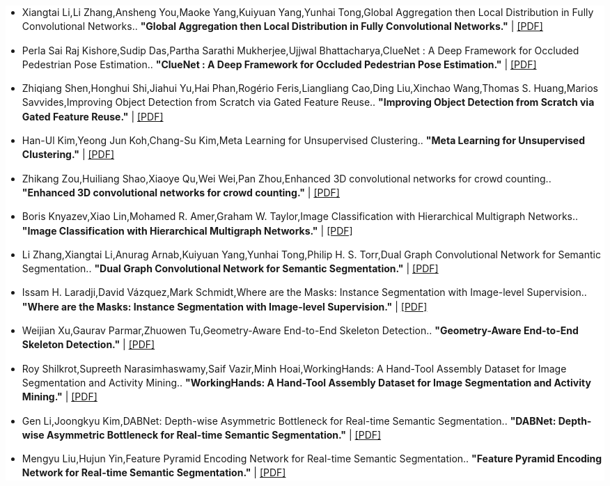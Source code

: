 
- Xiangtai Li,Li Zhang,Ansheng You,Maoke Yang,Kuiyuan Yang,Yunhai Tong,Global Aggregation then Local Distribution in Fully Convolutional Networks.. **"Global Aggregation then Local Distribution in Fully Convolutional Networks."** | [[PDF]](https://bmvc2019.org/wp-content/uploads/papers/0432-paper.pdf) 


- Perla Sai Raj Kishore,Sudip Das,Partha Sarathi Mukherjee,Ujjwal Bhattacharya,ClueNet : A Deep Framework for Occluded Pedestrian Pose Estimation.. **"ClueNet : A Deep Framework for Occluded Pedestrian Pose Estimation."** | [[PDF]](https://bmvc2019.org/wp-content/uploads/papers/0466-paper.pdf) 


- Zhiqiang Shen,Honghui Shi,Jiahui Yu,Hai Phan,Rogério Feris,Liangliang Cao,Ding Liu,Xinchao Wang,Thomas S. Huang,Marios Savvides,Improving Object Detection from Scratch via Gated Feature Reuse.. **"Improving Object Detection from Scratch via Gated Feature Reuse."** | [[PDF]](https://bmvc2019.org/wp-content/uploads/papers/0663-paper.pdf) 


- Han-Ul Kim,Yeong Jun Koh,Chang-Su Kim,Meta Learning for Unsupervised Clustering.. **"Meta Learning for Unsupervised Clustering."** | [[PDF]](https://bmvc2019.org/wp-content/uploads/papers/1016-paper.pdf) 


- Zhikang Zou,Huiliang Shao,Xiaoye Qu,Wei Wei,Pan Zhou,Enhanced 3D convolutional networks for crowd counting.. **"Enhanced 3D convolutional networks for crowd counting."** | [[PDF]](https://bmvc2019.org/wp-content/uploads/papers/1082-paper.pdf) 


- Boris Knyazev,Xiao Lin,Mohamed R. Amer,Graham W. Taylor,Image Classification with Hierarchical Multigraph Networks.. **"Image Classification with Hierarchical Multigraph Networks."** | [[PDF]](https://bmvc2019.org/wp-content/uploads/papers/1186-paper.pdf) 


- Li Zhang,Xiangtai Li,Anurag Arnab,Kuiyuan Yang,Yunhai Tong,Philip H. S. Torr,Dual Graph Convolutional Network for Semantic Segmentation.. **"Dual Graph Convolutional Network for Semantic Segmentation."** | [[PDF]](https://bmvc2019.org/wp-content/uploads/papers/0089-paper.pdf) 


- Issam H. Laradji,David Vázquez,Mark Schmidt,Where are the Masks: Instance Segmentation with Image-level Supervision.. **"Where are the Masks: Instance Segmentation with Image-level Supervision."** | [[PDF]](https://bmvc2019.org/wp-content/uploads/papers/0112-paper.pdf) 


- Weijian Xu,Gaurav Parmar,Zhuowen Tu,Geometry-Aware End-to-End Skeleton Detection.. **"Geometry-Aware End-to-End Skeleton Detection."** | [[PDF]](https://bmvc2019.org/wp-content/uploads/papers/0175-paper.pdf) 


- Roy Shilkrot,Supreeth Narasimhaswamy,Saif Vazir,Minh Hoai,WorkingHands: A Hand-Tool Assembly Dataset for Image Segmentation and Activity Mining.. **"WorkingHands: A Hand-Tool Assembly Dataset for Image Segmentation and Activity Mining."** | [[PDF]](https://bmvc2019.org/wp-content/uploads/papers/0874-paper.pdf) 


- Gen Li,Joongkyu Kim,DABNet: Depth-wise Asymmetric Bottleneck for Real-time Semantic Segmentation.. **"DABNet: Depth-wise Asymmetric Bottleneck for Real-time Semantic Segmentation."** | [[PDF]](https://bmvc2019.org/wp-content/uploads/papers/0955-paper.pdf) 


- Mengyu Liu,Hujun Yin,Feature Pyramid Encoding Network for Real-time Semantic Segmentation.. **"Feature Pyramid Encoding Network for Real-time Semantic Segmentation."** | [[PDF]](https://bmvc2019.org/wp-content/uploads/papers/1031-paper.pdf) 
